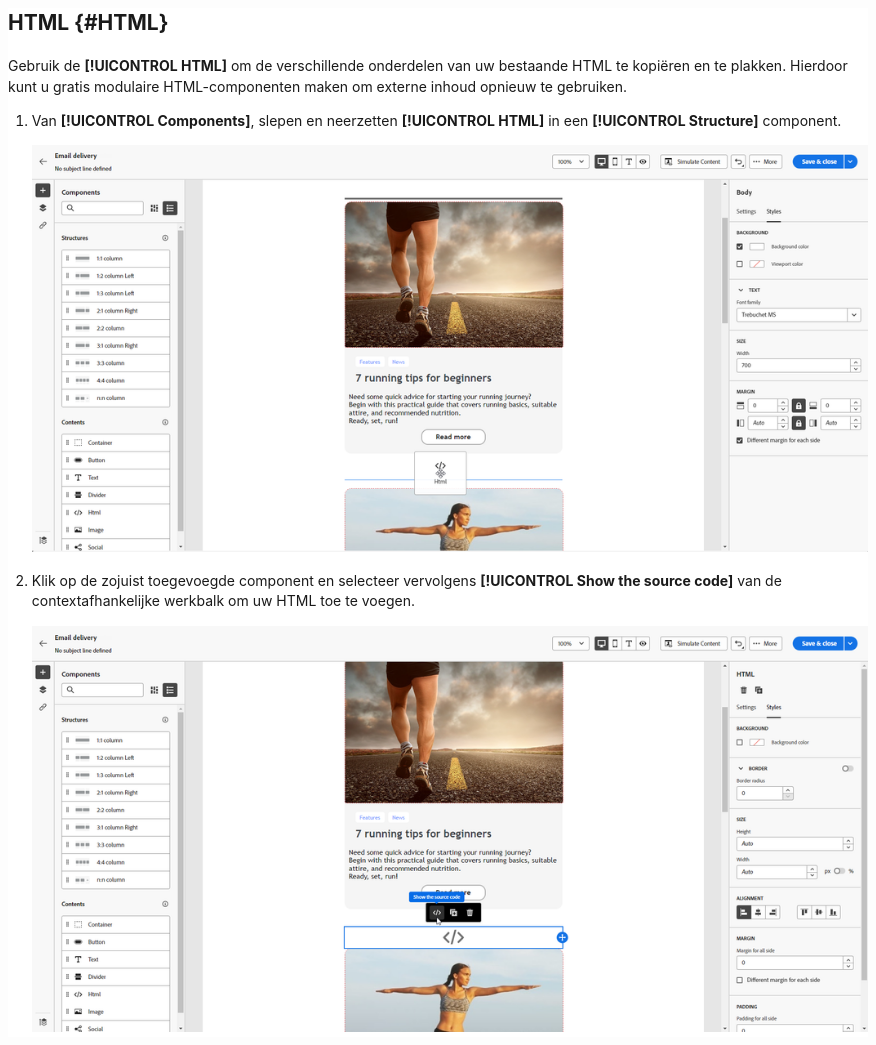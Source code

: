## HTML {#HTML}

Gebruik de **[!UICONTROL HTML]** om de verschillende onderdelen van uw bestaande HTML te kopiëren en te plakken. Hierdoor kunt u gratis modulaire HTML-componenten maken om externe inhoud opnieuw te gebruiken.

1. Van **[!UICONTROL Components]**, slepen en neerzetten **[!UICONTROL HTML]** in een **[!UICONTROL Structure]** component.

   ![](assets/email_designer_22.png)

1. Klik op de zojuist toegevoegde component en selecteer vervolgens **[!UICONTROL Show the source code]** van de contextafhankelijke werkbalk om uw HTML toe te voegen.

   ![](assets/email_designer_23.png)
